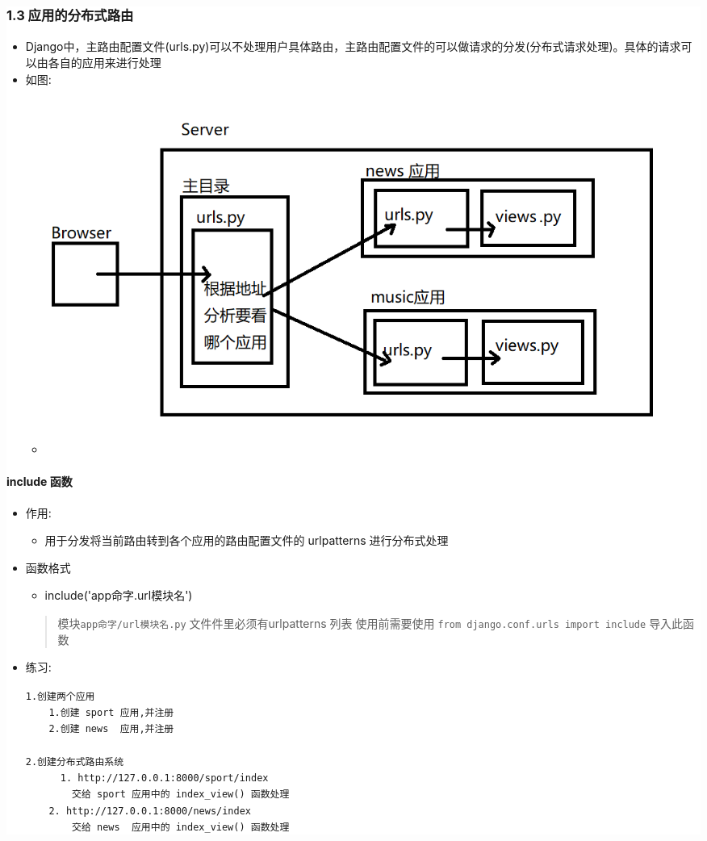 
### 1.3 应用的分布式路由

- Django中，主路由配置文件(urls.py)可以不处理用户具体路由，主路由配置文件的可以做请求的分发(分布式请求处理)。具体的请求可以由各自的应用来进行处理
- 如图:
  - ![](./images/urls.png)

#### include 函数

- 作用:

  - 用于分发将当前路由转到各个应用的路由配置文件的 urlpatterns 进行分布式处理

- 函数格式

  - include('app命字.url模块名')

  > 模块`app命字/url模块名.py` 文件件里必须有urlpatterns 列表
  > 使用前需要使用 `from django.conf.urls import include` 导入此函数

- 练习:

  ```
  1.创建两个应用    
      1.创建 sport 应用,并注册
      2.创建 news  应用,并注册
   
  2.创建分布式路由系统
     	1. http://127.0.0.1:8000/sport/index
          交给 sport 应用中的 index_view() 函数处理
      2. http://127.0.0.1:8000/news/index
          交给 news  应用中的 index_view() 函数处理
  ```
